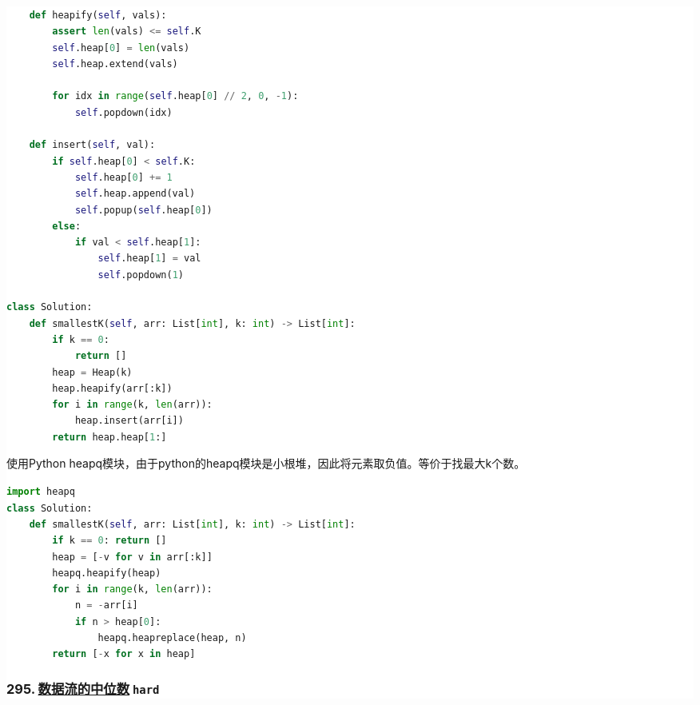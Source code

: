 ```python
    def heapify(self, vals):
        assert len(vals) <= self.K
        self.heap[0] = len(vals)
        self.heap.extend(vals)

        for idx in range(self.heap[0] // 2, 0, -1):
            self.popdown(idx)
            
    def insert(self, val):
        if self.heap[0] < self.K:
            self.heap[0] += 1
            self.heap.append(val)
            self.popup(self.heap[0])
        else:
            if val < self.heap[1]:
                self.heap[1] = val 
                self.popdown(1)
        
class Solution:
    def smallestK(self, arr: List[int], k: int) -> List[int]:
        if k == 0:
            return []
        heap = Heap(k)
        heap.heapify(arr[:k])
        for i in range(k, len(arr)):
            heap.insert(arr[i])
        return heap.heap[1:]
```

使用Python heapq模块，由于python的heapq模块是小根堆，因此将元素取负值。等价于找最大k个数。
```python
import heapq
class Solution:
    def smallestK(self, arr: List[int], k: int) -> List[int]:
        if k == 0: return []
        heap = [-v for v in arr[:k]]
        heapq.heapify(heap)
        for i in range(k, len(arr)):
            n = -arr[i]
            if n > heap[0]:
                heapq.heapreplace(heap, n)
        return [-x for x in heap]
```


### 295. [数据流的中位数](https://leetcode-cn.com/problems/find-median-from-data-stream/) ```hard```